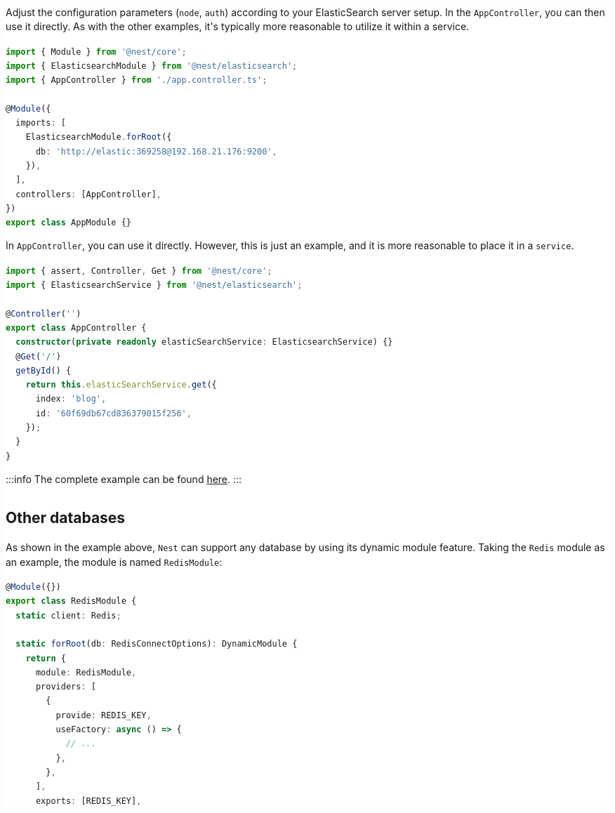 Adjust the configuration parameters (`node`, `auth`) according to your ElasticSearch server setup. In the `AppController`, you can then use it directly. As with the other examples, it's typically more reasonable to utilize it within a service.

```typescript
import { Module } from '@nest/core';
import { ElasticsearchModule } from '@nest/elasticsearch';
import { AppController } from './app.controller.ts';

@Module({
  imports: [
    ElasticsearchModule.forRoot({
      db: 'http://elastic:369258@192.168.21.176:9200',
    }),
  ],
  controllers: [AppController],
})
export class AppModule {}
```

In `AppController`, you can use it directly. However, this is just an example, and it is more reasonable to place it in a `service`.

```typescript
import { assert, Controller, Get } from '@nest/core';
import { ElasticsearchService } from '@nest/elasticsearch';

@Controller('')
export class AppController {
  constructor(private readonly elasticSearchService: ElasticsearchService) {}
  @Get('/')
  getById() {
    return this.elasticSearchService.get({
      index: 'blog',
      id: '60f69db67cd836379015f256',
    });
  }
}
```

:::info
The complete example can be found [here](https://deno.land/x/deno_nest/modules/elasticsearch/example?source).
:::

## Other databases

As shown in the example above, `Nest` can support any database by using its dynamic module feature. Taking the `Redis` module as an example, the module is named `RedisModule`:

```typescript
@Module({})
export class RedisModule {
  static client: Redis;

  static forRoot(db: RedisConnectOptions): DynamicModule {
    return {
      module: RedisModule,
      providers: [
        {
          provide: REDIS_KEY,
          useFactory: async () => {
            // ...
          },
        },
      ],
      exports: [REDIS_KEY],
```